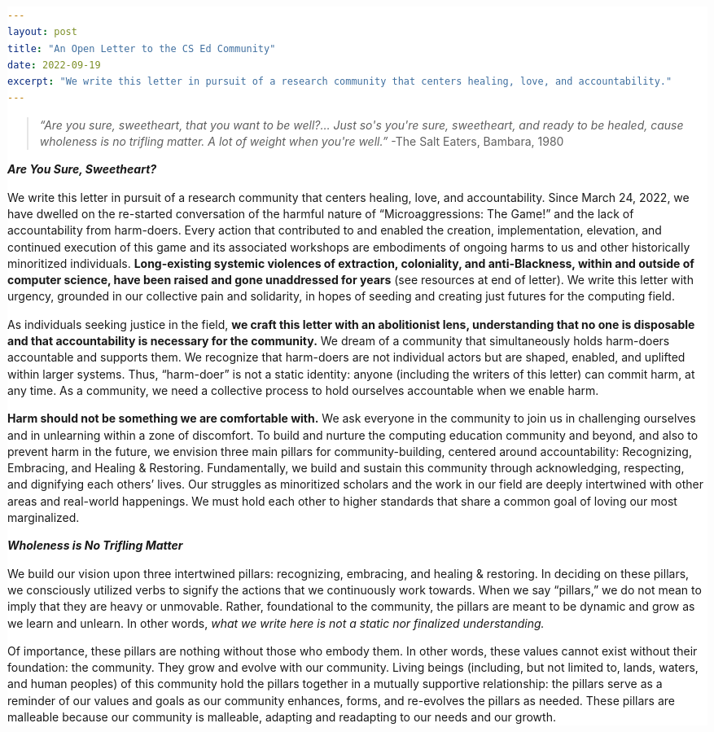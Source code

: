 ```yaml
---
layout: post
title: "An Open Letter to the CS Ed Community"
date: 2022-09-19
excerpt: "We write this letter in pursuit of a research community that centers healing, love, and accountability."
---
```


> *“Are you sure, sweetheart, that you want to be well?… Just so's you're sure, sweetheart, and ready to be healed, cause wholeness is no trifling matter. A lot of weight when you're well.”* -The Salt Eaters, Bambara, 1980

***Are You Sure, Sweetheart?***

We write this letter in pursuit of a research community that centers healing, love, and accountability. Since March 24, 2022, we have dwelled on the re-started conversation of the harmful nature of “Microaggressions: The Game!” and the lack of accountability from harm-doers. Every action that contributed to and enabled the creation, implementation, elevation, and continued execution of this game and its associated workshops are embodiments of ongoing harms to us and other historically minoritized individuals. **Long-existing systemic violences of extraction, coloniality, and anti-Blackness, within and outside of computer science, have been raised and gone unaddressed for years** (see resources at end of letter). We write this letter with urgency, grounded in our collective pain and solidarity, in hopes of seeding and creating just futures for the computing field.

As individuals seeking justice in the field, **we craft this letter with an abolitionist lens, understanding that no one is disposable and that accountability is necessary for the community.** We dream of a community that simultaneously holds harm-doers accountable and supports them. We recognize that harm-doers are not individual actors but are shaped, enabled, and uplifted within larger systems. Thus, “harm-doer” is not a static identity: anyone (including the writers of this letter) can commit harm, at any time. As a community, we need a collective process to hold ourselves accountable when we enable harm. 

**Harm should not be something we are comfortable with.** We ask everyone in the community to join us in challenging ourselves and in unlearning within a zone of discomfort. To build and nurture the computing education community and beyond, and also to prevent harm in the future, we envision three main pillars for community-building, centered around accountability: Recognizing, Embracing, and Healing & Restoring. Fundamentally, we build and sustain this community through acknowledging, respecting, and dignifying each others’ lives. Our struggles as minoritized scholars and the work in our field are deeply intertwined with other areas and real-world happenings. We must hold each other to higher standards that share a common goal of loving our most marginalized. 

***Wholeness is No Trifling Matter***

We build our vision upon three intertwined pillars: recognizing, embracing, and healing & restoring. In deciding on these pillars, we consciously utilized verbs to signify the actions that we continuously work towards. When we say “pillars,” we do not mean to imply that they are heavy or unmovable. Rather, foundational to the community, the pillars are meant to be dynamic and grow as we learn and unlearn. In other words, *what we write here is not a static nor finalized understanding.*

Of importance, these pillars are nothing without those who embody them. In other words, these values cannot exist without their foundation: the community. They grow and evolve with our community. Living beings (including, but not limited to, lands, waters, and human peoples) of this community hold the pillars together in a mutually supportive relationship: the pillars serve as a reminder of our values and goals as our community enhances, forms, and re-evolves the pillars as needed. These pillars are malleable because our community is malleable, adapting and readapting to our needs and our growth. 
